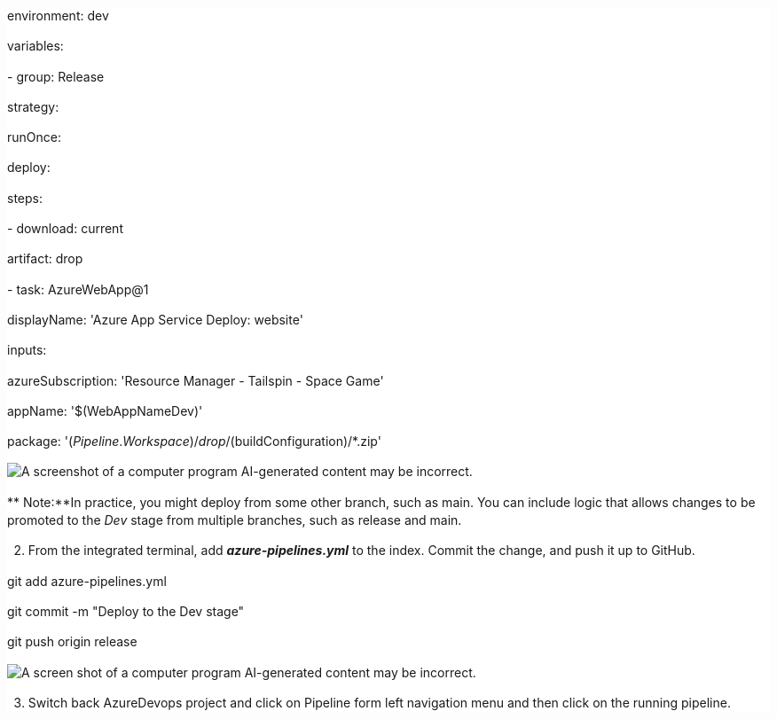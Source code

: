environment: dev

variables:

\- group: Release

strategy:

runOnce:

deploy:

steps:

\- download: current

artifact: drop

\- task: AzureWebApp@1

displayName: 'Azure App Service Deploy: website'

inputs:

azureSubscription: 'Resource Manager - Tailspin - Space Game'

appName: '$(WebAppNameDev)'

package: '$(Pipeline.Workspace)/drop/$(buildConfiguration)/\*.zip'

![A screenshot of a computer program AI-generated content may be
incorrect.](./media/image95.png)

** Note:**In practice, you might deploy from some other branch, such
as main. You can include logic that allows changes to be promoted to
the *Dev* stage from multiple branches, such as release and main.

2.  From the integrated terminal, add ***azure-pipelines.yml*** to the
    index. Commit the change, and push it up to GitHub.

git add azure-pipelines.yml

git commit -m "Deploy to the Dev stage"

git push origin release

![A screen shot of a computer program AI-generated content may be
incorrect.](./media/image96.png)

3.  Switch back AzureDevops project and click on Pipeline form left
    navigation menu and then click on the running pipeline.
